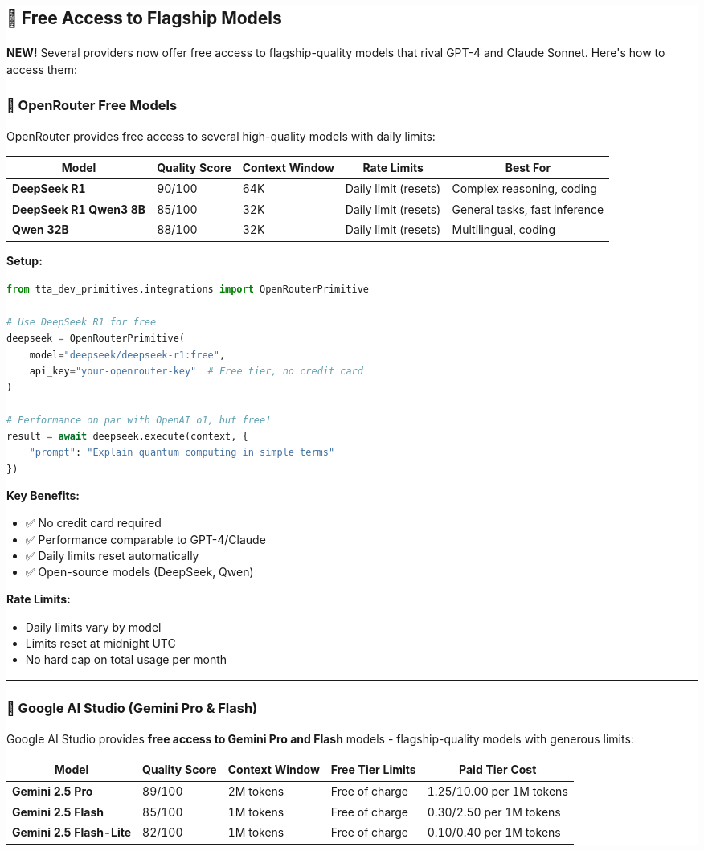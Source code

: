 
## 🎁 Free Access to Flagship Models

**NEW!** Several providers now offer free access to flagship-quality models that rival GPT-4 and Claude Sonnet. Here's how to access them:

### 🚀 OpenRouter Free Models

OpenRouter provides free access to several high-quality models with daily limits:

| Model | Quality Score | Context Window | Rate Limits | Best For |
|-------|--------------|----------------|-------------|----------|
| **DeepSeek R1** | 90/100 | 64K | Daily limit (resets) | Complex reasoning, coding |
| **DeepSeek R1 Qwen3 8B** | 85/100 | 32K | Daily limit (resets) | General tasks, fast inference |
| **Qwen 32B** | 88/100 | 32K | Daily limit (resets) | Multilingual, coding |

**Setup:**
```python
from tta_dev_primitives.integrations import OpenRouterPrimitive

# Use DeepSeek R1 for free
deepseek = OpenRouterPrimitive(
    model="deepseek/deepseek-r1:free",
    api_key="your-openrouter-key"  # Free tier, no credit card
)

# Performance on par with OpenAI o1, but free!
result = await deepseek.execute(context, {
    "prompt": "Explain quantum computing in simple terms"
})
```

**Key Benefits:**
- ✅ No credit card required
- ✅ Performance comparable to GPT-4/Claude
- ✅ Daily limits reset automatically
- ✅ Open-source models (DeepSeek, Qwen)

**Rate Limits:**
- Daily limits vary by model
- Limits reset at midnight UTC
- No hard cap on total usage per month

---

### 🌟 Google AI Studio (Gemini Pro & Flash)

Google AI Studio provides **free access to Gemini Pro and Flash** models - flagship-quality models with generous limits:

| Model | Quality Score | Context Window | Free Tier Limits | Paid Tier Cost |
|-------|--------------|----------------|------------------|----------------|
| **Gemini 2.5 Pro** | 89/100 | 2M tokens | Free of charge | $1.25/$10.00 per 1M tokens |
| **Gemini 2.5 Flash** | 85/100 | 1M tokens | Free of charge | $0.30/$2.50 per 1M tokens |
| **Gemini 2.5 Flash-Lite** | 82/100 | 1M tokens | Free of charge | $0.10/$0.40 per 1M tokens |
